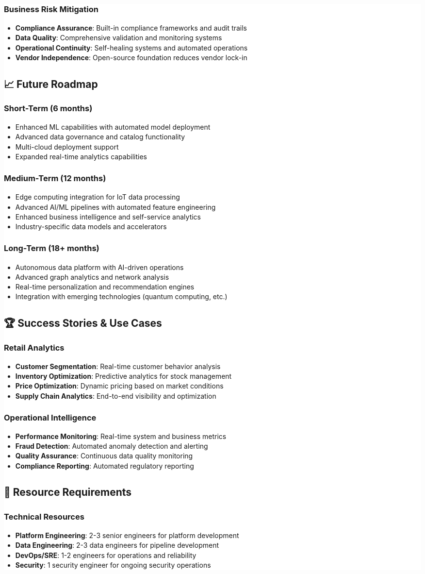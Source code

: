 ### Business Risk Mitigation
- **Compliance Assurance**: Built-in compliance frameworks and audit trails
- **Data Quality**: Comprehensive validation and monitoring systems
- **Operational Continuity**: Self-healing systems and automated operations
- **Vendor Independence**: Open-source foundation reduces vendor lock-in

## 📈 Future Roadmap

### Short-Term (6 months)
- Enhanced ML capabilities with automated model deployment
- Advanced data governance and catalog functionality
- Multi-cloud deployment support
- Expanded real-time analytics capabilities

### Medium-Term (12 months)
- Edge computing integration for IoT data processing
- Advanced AI/ML pipelines with automated feature engineering
- Enhanced business intelligence and self-service analytics
- Industry-specific data models and accelerators

### Long-Term (18+ months)
- Autonomous data platform with AI-driven operations
- Advanced graph analytics and network analysis
- Real-time personalization and recommendation engines
- Integration with emerging technologies (quantum computing, etc.)

## 🏆 Success Stories & Use Cases

### Retail Analytics
- **Customer Segmentation**: Real-time customer behavior analysis
- **Inventory Optimization**: Predictive analytics for stock management
- **Price Optimization**: Dynamic pricing based on market conditions
- **Supply Chain Analytics**: End-to-end visibility and optimization

### Operational Intelligence
- **Performance Monitoring**: Real-time system and business metrics
- **Fraud Detection**: Automated anomaly detection and alerting
- **Quality Assurance**: Continuous data quality monitoring
- **Compliance Reporting**: Automated regulatory reporting

## 💼 Resource Requirements

### Technical Resources
- **Platform Engineering**: 2-3 senior engineers for platform development
- **Data Engineering**: 2-3 data engineers for pipeline development
- **DevOps/SRE**: 1-2 engineers for operations and reliability
- **Security**: 1 security engineer for ongoing security operations
